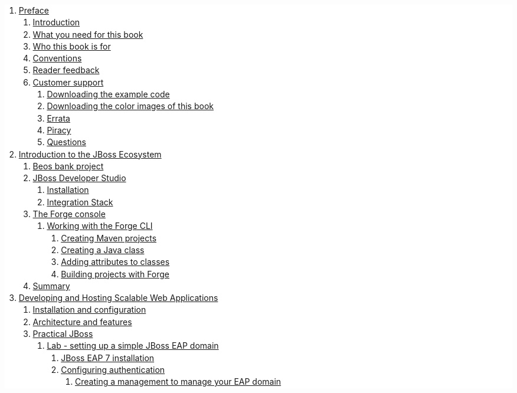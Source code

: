 1. [Preface](https://ebookreading.net/view/book/JBoss%3A+Developer%26%2339%3Bs+Guide-EB9781788296199_12.html)
    1. [Introduction](https://ebookreading.net/view/book/JBoss%3A+Developer%26%2339%3Bs+Guide-EB9781788296199_13.html)
    1. [What you need for this book](https://ebookreading.net/view/book/JBoss%3A+Developer%26%2339%3Bs+Guide-EB9781788296199_14.html)
    1. [Who this book is for](https://ebookreading.net/view/book/JBoss%3A+Developer%26%2339%3Bs+Guide-EB9781788296199_15.html)
    1. [Conventions](https://ebookreading.net/view/book/JBoss%3A+Developer%26%2339%3Bs+Guide-EB9781788296199_16.html)
    1. [Reader feedback](https://ebookreading.net/view/book/JBoss%3A+Developer%26%2339%3Bs+Guide-EB9781788296199_17.html)
    1. [Customer support](https://ebookreading.net/view/book/JBoss%3A+Developer%26%2339%3Bs+Guide-EB9781788296199_18.html)
        1. [Downloading the example code](https://ebookreading.net/view/book/JBoss%3A+Developer%26%2339%3Bs+Guide-EB9781788296199_19.html)
        1. [Downloading the color images of this book](https://ebookreading.net/view/book/JBoss%3A+Developer%26%2339%3Bs+Guide-EB9781788296199_20.html)
        1. [Errata](https://ebookreading.net/view/book/JBoss%3A+Developer%26%2339%3Bs+Guide-EB9781788296199_21.html)
        1. [Piracy](https://ebookreading.net/view/book/JBoss%3A+Developer%26%2339%3Bs+Guide-EB9781788296199_22.html)
        1. [Questions](https://ebookreading.net/view/book/JBoss%3A+Developer%26%2339%3Bs+Guide-EB9781788296199_23.html)
1. [Introduction to the JBoss Ecosystem](https://ebookreading.net/view/book/JBoss%3A+Developer%26%2339%3Bs+Guide-EB9781788296199_24.html)
    1. [Beos bank project](https://ebookreading.net/view/book/JBoss%3A+Developer%26%2339%3Bs+Guide-EB9781788296199_25.html)
    1. [JBoss Developer Studio](https://ebookreading.net/view/book/JBoss%3A+Developer%26%2339%3Bs+Guide-EB9781788296199_26.html)
        1. [Installation](https://ebookreading.net/view/book/JBoss%3A+Developer%26%2339%3Bs+Guide-EB9781788296199_27.html)
        1. [Integration Stack](https://ebookreading.net/view/book/JBoss%3A+Developer%26%2339%3Bs+Guide-EB9781788296199_28.html)
    1. [The Forge console](https://ebookreading.net/view/book/JBoss%3A+Developer%26%2339%3Bs+Guide-EB9781788296199_29.html)
        1. [Working with the Forge CLI](https://ebookreading.net/view/book/JBoss%3A+Developer%26%2339%3Bs+Guide-EB9781788296199_30.html)
            1. [Creating Maven projects](https://ebookreading.net/view/book/JBoss%3A+Developer%26%2339%3Bs+Guide-EB9781788296199_31.html)
            1. [Creating a Java class](https://ebookreading.net/view/book/JBoss%3A+Developer%26%2339%3Bs+Guide-EB9781788296199_32.html)
            1. [Adding attributes to classes](https://ebookreading.net/view/book/JBoss%3A+Developer%26%2339%3Bs+Guide-EB9781788296199_33.html)
            1. [Building projects with Forge](https://ebookreading.net/view/book/JBoss%3A+Developer%26%2339%3Bs+Guide-EB9781788296199_34.html)
    1. [Summary](https://ebookreading.net/view/book/JBoss%3A+Developer%26%2339%3Bs+Guide-EB9781788296199_35.html)
1. [Developing and Hosting Scalable Web Applications](https://ebookreading.net/view/book/JBoss%3A+Developer%26%2339%3Bs+Guide-EB9781788296199_36.html)
    1. [Installation and configuration](https://ebookreading.net/view/book/JBoss%3A+Developer%26%2339%3Bs+Guide-EB9781788296199_37.html)
    1. [Architecture and features](https://ebookreading.net/view/book/JBoss%3A+Developer%26%2339%3Bs+Guide-EB9781788296199_38.html)
    1. [Practical JBoss](https://ebookreading.net/view/book/JBoss%3A+Developer%26%2339%3Bs+Guide-EB9781788296199_39.html)
        1. [Lab - setting up a simple JBoss EAP domain](https://ebookreading.net/view/book/JBoss%3A+Developer%26%2339%3Bs+Guide-EB9781788296199_40.html)
            1. [JBoss EAP 7 installation](https://ebookreading.net/view/book/JBoss%3A+Developer%26%2339%3Bs+Guide-EB9781788296199_41.html)
            1. [Configuring authentication](https://ebookreading.net/view/book/JBoss%3A+Developer%26%2339%3Bs+Guide-EB9781788296199_42.html)
                1. [Creating a management to manage your EAP domain](https://ebookreading.net/view/book/JBoss%3A+Developer%26%2339%3Bs+Guide-EB9781788296199_43.html)